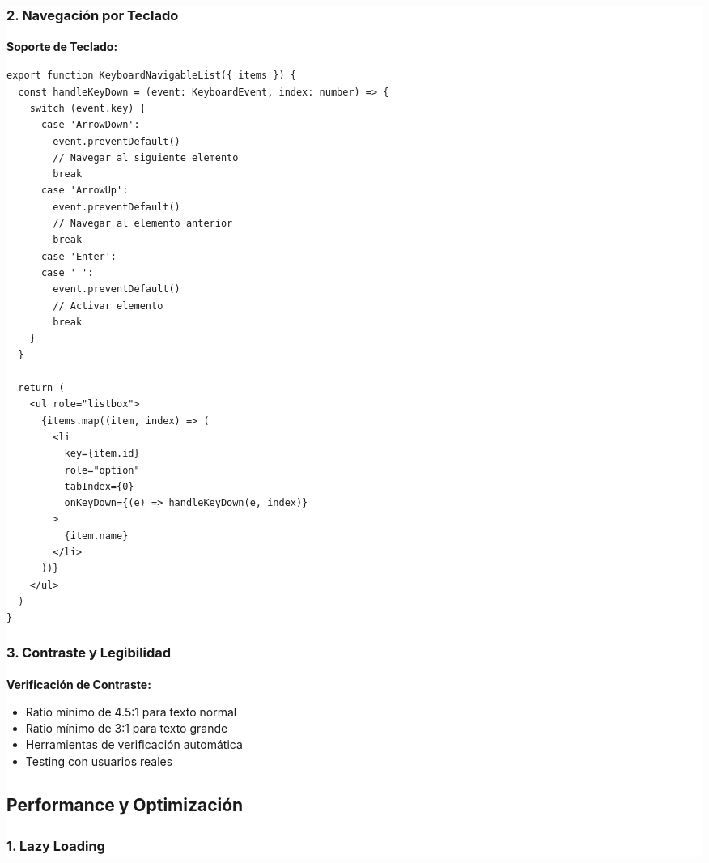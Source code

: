 ### 2. Navegación por Teclado

**Soporte de Teclado:**
```tsx
export function KeyboardNavigableList({ items }) {
  const handleKeyDown = (event: KeyboardEvent, index: number) => {
    switch (event.key) {
      case 'ArrowDown':
        event.preventDefault()
        // Navegar al siguiente elemento
        break
      case 'ArrowUp':
        event.preventDefault()
        // Navegar al elemento anterior
        break
      case 'Enter':
      case ' ':
        event.preventDefault()
        // Activar elemento
        break
    }
  }

  return (
    <ul role="listbox">
      {items.map((item, index) => (
        <li
          key={item.id}
          role="option"
          tabIndex={0}
          onKeyDown={(e) => handleKeyDown(e, index)}
        >
          {item.name}
        </li>
      ))}
    </ul>
  )
}
```

### 3. Contraste y Legibilidad

**Verificación de Contraste:**
- Ratio mínimo de 4.5:1 para texto normal
- Ratio mínimo de 3:1 para texto grande
- Herramientas de verificación automática
- Testing con usuarios reales

## Performance y Optimización

### 1. Lazy Loading

